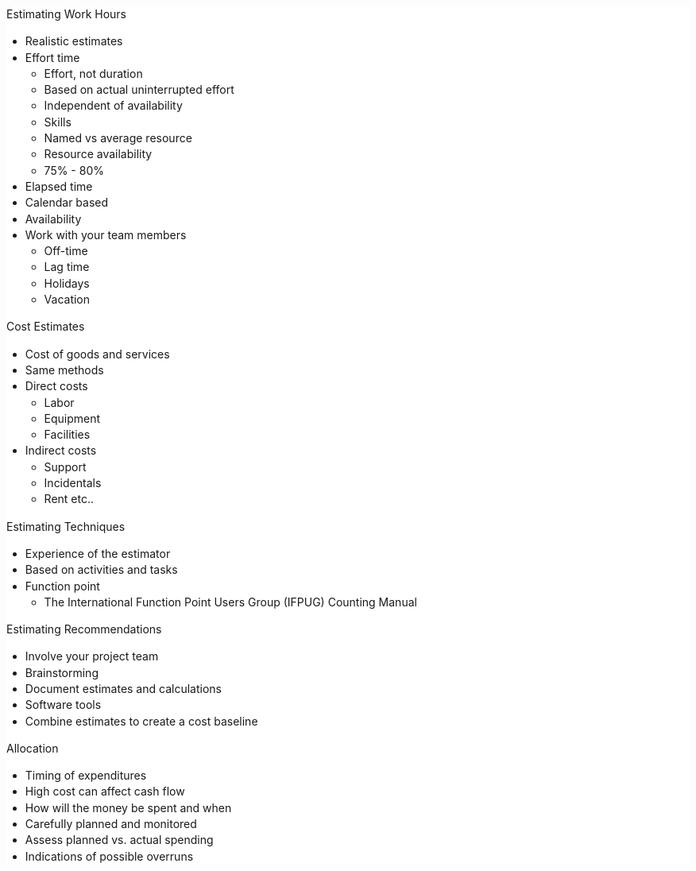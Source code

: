 Estimating Work Hours

- Realistic estimates
- Effort time
  - Effort, not duration
  - Based on actual uninterrupted effort
  - Independent of availability
  - Skills
  - Named vs average resource
  - Resource availability
  - 75% - 80%
- Elapsed time
- Calendar based
- Availability
- Work with your team members
  - Off-time
  - Lag time
  - Holidays
  - Vacation

Cost Estimates

- Cost of goods and services
- Same methods
- Direct costs
  - Labor
  - Equipment
  - Facilities
- Indirect costs
  - Support
  - Incidentals
  - Rent etc..

Estimating Techniques

- Experience of the estimator
- Based on activities and tasks
- Function point
  - The International Function Point Users Group (IFPUG) Counting Manual

Estimating Recommendations

- Involve your project team
- Brainstorming
- Document estimates and calculations
- Software tools
- Combine estimates to create a cost baseline

Allocation

- Timing of expenditures
- High cost can affect cash flow
- How will the money be spent and when
- Carefully planned and monitored
- Assess planned vs. actual spending
- Indications of possible overruns
